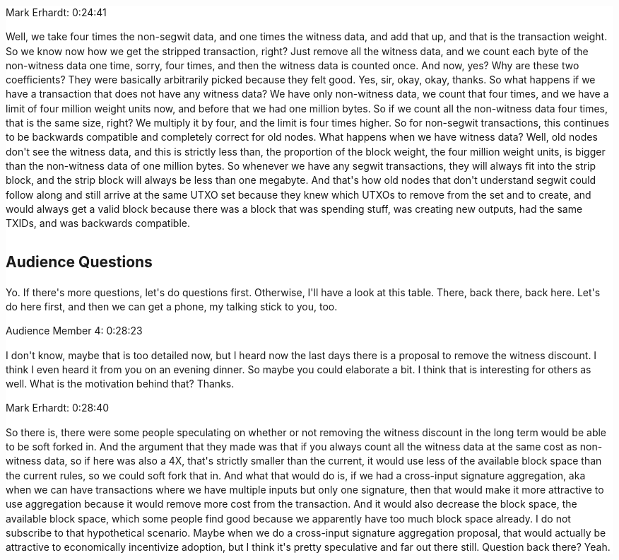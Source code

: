 Mark Erhardt: 0:24:41

Well, we take four times the non-segwit data, and one times the witness data, and add that up, and that is the transaction weight.
So we know now how we get the stripped transaction, right?
Just remove all the witness data, and we count each byte of the non-witness data one time, sorry, four times, and then the witness data is counted once.
And now, yes?
Why are these two coefficients?
They were basically arbitrarily picked because they felt good.
Yes, sir, okay, okay, thanks.
So what happens if we have a transaction that does not have any witness data?
We have only non-witness data, we count that four times, and we have a limit of four million weight units now, and before that we had one million bytes.
So if we count all the non-witness data four times, that is the same size, right?
We multiply it by four, and the limit is four times higher.
So for non-segwit transactions, this continues to be backwards compatible and completely correct for old nodes.
What happens when we have witness data?
Well, old nodes don't see the witness data, and this is strictly less than, the proportion of the block weight, the four million weight units, is bigger than the non-witness data of one million bytes.
So whenever we have any segwit transactions, they will always fit into the strip block, and the strip block will always be less than one megabyte.
And that's how old nodes that don't understand segwit could follow along and still arrive at the same UTXO set because they knew which UTXOs to remove from the set and to create, and would always get a valid block because there was a block that was spending stuff, was creating new outputs, had the same TXIDs, and was backwards compatible.

## Audience Questions

Yo. If there's more questions, let's do questions first.
Otherwise, I'll have a look at this table.
There, back there, back here.
Let's do here first, and then we can get a phone, my talking stick to you, too.

Audience Member 4: 0:28:23

I don't know, maybe that is too detailed now, but I heard now the last days there is a proposal to remove the witness discount.
I think I even heard it from you on an evening dinner.
So maybe you could elaborate a bit.
I think that is interesting for others as well.
What is the motivation behind that?
Thanks.

Mark Erhardt: 0:28:40

So there is, there were some people speculating on whether or not removing the witness discount in the long term would be able to be soft forked in.
And the argument that they made was that if you always count all the witness data at the same cost as non-witness data, so if here was also a 4X, that's strictly smaller than the current, it would use less of the available block space than the current rules, so we could soft fork that in.
And what that would do is, if we had a cross-input signature aggregation, aka when we can have transactions where we have multiple inputs but only one signature, then that would make it more attractive to use aggregation because it would remove more cost from the transaction.
And it would also decrease the block space, the available block space, which some people find good because we apparently have too much block space already.
I do not subscribe to that hypothetical scenario.
Maybe when we do a cross-input signature aggregation proposal, that would actually be attractive to economically incentivize adoption, but I think it's pretty speculative and far out there still.
Question back there?
Yeah.
